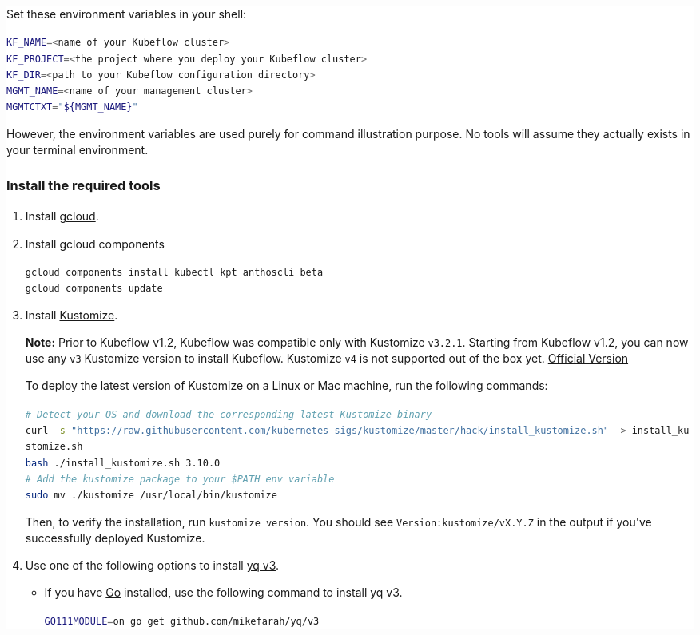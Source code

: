 Set these environment variables in your shell:

```bash
KF_NAME=<name of your Kubeflow cluster>
KF_PROJECT=<the project where you deploy your Kubeflow cluster>
KF_DIR=<path to your Kubeflow configuration directory>
MGMT_NAME=<name of your management cluster>
MGMTCTXT="${MGMT_NAME}"
```

However, the environment variables are used purely for command illustration
purpose. No tools will assume they actually exists in your terminal environment.

### Install the required tools

1. Install [gcloud](https://cloud.google.com/sdk/).

1. Install gcloud components

    ```bash
    gcloud components install kubectl kpt anthoscli beta
    gcloud components update
    ```

1. Install [Kustomize](https://kubectl.docs.kubernetes.io/installation/kustomize/).

    **Note:** Prior to Kubeflow v1.2, Kubeflow was compatible only with Kustomize `v3.2.1`. Starting from Kubeflow v1.2, you can now use any `v3` Kustomize version to install Kubeflow. Kustomize `v4` is not supported out of the box yet. [Official Version](https://github.com/kubeflow/manifests/tree/master#prerequisites)

    To deploy the latest version of Kustomize on a Linux or Mac machine, run the following commands:

    ```bash
    # Detect your OS and download the corresponding latest Kustomize binary
    curl -s "https://raw.githubusercontent.com/kubernetes-sigs/kustomize/master/hack/install_kustomize.sh"  > install_kustomize.sh
    bash ./install_kustomize.sh 3.10.0
    # Add the kustomize package to your $PATH env variable
    sudo mv ./kustomize /usr/local/bin/kustomize
    ```

    Then, to verify the installation, run `kustomize version`. You should see `Version:kustomize/vX.Y.Z` in the output if you've successfully deployed Kustomize.

1. Use one of the following options to install
   [yq v3](https://github.com/mikefarah/yq).

   * If you have [Go](https://golang.org) installed, use the following command
     to install yq v3.

     ```bash
     GO111MODULE=on go get github.com/mikefarah/yq/v3
     ```
